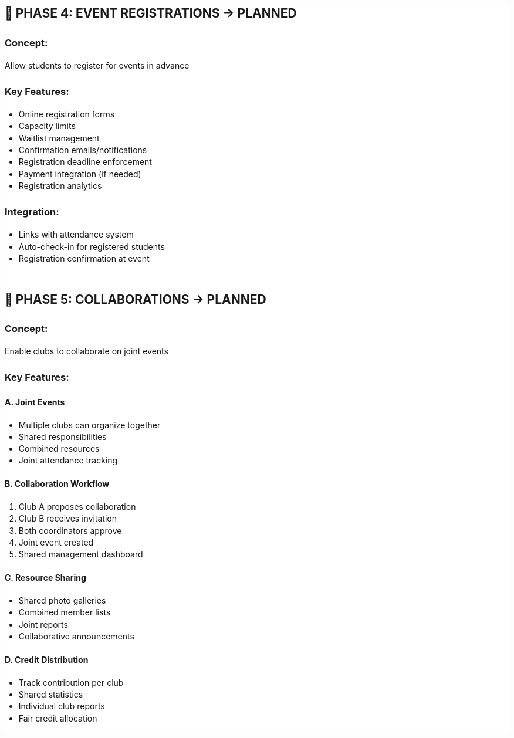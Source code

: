 ## 🔄 **PHASE 4: EVENT REGISTRATIONS** → **PLANNED**

### **Concept:**
Allow students to register for events in advance

### **Key Features:**
- Online registration forms
- Capacity limits
- Waitlist management
- Confirmation emails/notifications
- Registration deadline enforcement
- Payment integration (if needed)
- Registration analytics

### **Integration:**
- Links with attendance system
- Auto-check-in for registered students
- Registration confirmation at event

---

## 🔄 **PHASE 5: COLLABORATIONS** → **PLANNED**

### **Concept:**
Enable clubs to collaborate on joint events

### **Key Features:**

#### **A. Joint Events**
- Multiple clubs can organize together
- Shared responsibilities
- Combined resources
- Joint attendance tracking

#### **B. Collaboration Workflow**
1. Club A proposes collaboration
2. Club B receives invitation
3. Both coordinators approve
4. Joint event created
5. Shared management dashboard

#### **C. Resource Sharing**
- Shared photo galleries
- Combined member lists
- Joint reports
- Collaborative announcements

#### **D. Credit Distribution**
- Track contribution per club
- Shared statistics
- Individual club reports
- Fair credit allocation

---
